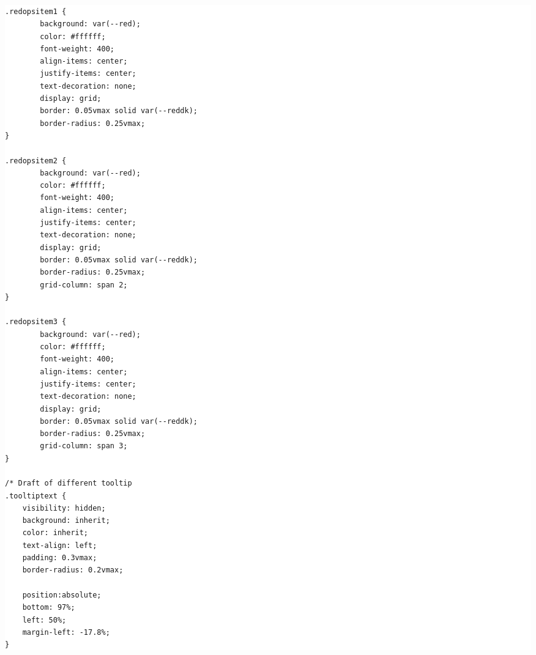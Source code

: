     .redopsitem1 {
            background: var(--red);
            color: #ffffff;
            font-weight: 400;
            align-items: center;
            justify-items: center;
            text-decoration: none;
            display: grid;
            border: 0.05vmax solid var(--reddk);
            border-radius: 0.25vmax;
    }
    
    .redopsitem2 {
            background: var(--red);
            color: #ffffff;
            font-weight: 400;
            align-items: center;
            justify-items: center;
            text-decoration: none;
            display: grid;
            border: 0.05vmax solid var(--reddk);
            border-radius: 0.25vmax;
            grid-column: span 2;
    }
    
    .redopsitem3 {
            background: var(--red);
            color: #ffffff;
            font-weight: 400;
            align-items: center;
            justify-items: center;
            text-decoration: none;
            display: grid;
            border: 0.05vmax solid var(--reddk);
            border-radius: 0.25vmax;
            grid-column: span 3;
    }

    /* Draft of different tooltip
    .tooltiptext {
        visibility: hidden;
        background: inherit;
        color: inherit;
        text-align: left;
        padding: 0.3vmax;
        border-radius: 0.2vmax;
        
        position:absolute;
        bottom: 97%;
        left: 50%;
        margin-left: -17.8%;
    }
    